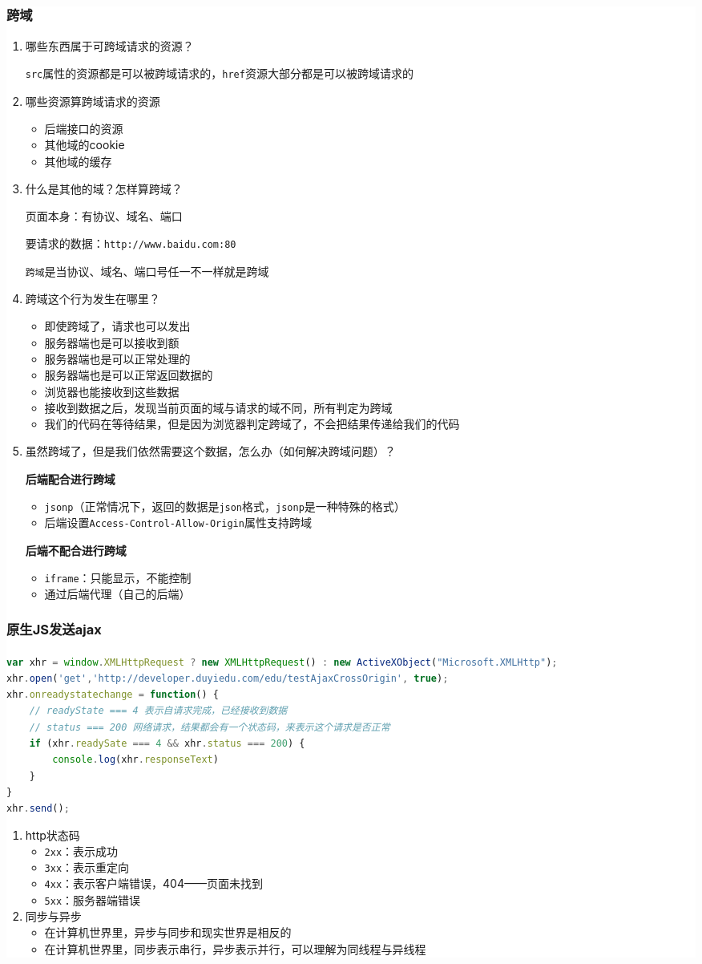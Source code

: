 ### 跨域

1. 哪些东西属于可跨域请求的资源？

   `src`属性的资源都是可以被跨域请求的，`href`资源大部分都是可以被跨域请求的

2. 哪些资源算跨域请求的资源

   - 后端接口的资源
   - 其他域的cookie
   - 其他域的缓存

3. 什么是其他的域？怎样算跨域？

   页面本身：有协议、域名、端口

   要请求的数据：`http://www.baidu.com:80`

   `跨域`是当协议、域名、端口号任一不一样就是跨域

4. 跨域这个行为发生在哪里？

   - 即使跨域了，请求也可以发出
   - 服务器端也是可以接收到额
   - 服务器端也是可以正常处理的
   - 服务器端也是可以正常返回数据的
   - 浏览器也能接收到这些数据
   - 接收到数据之后，发现当前页面的域与请求的域不同，所有判定为跨域
   - 我们的代码在等待结果，但是因为浏览器判定跨域了，不会把结果传递给我们的代码

5. 虽然跨域了，但是我们依然需要这个数据，怎么办（如何解决跨域问题）？

   **后端配合进行跨域**

   - `jsonp`（正常情况下，返回的数据是`json`格式，`jsonp`是一种特殊的格式）
   - 后端设置`Access-Control-Allow-Origin`属性支持跨域

   **后端不配合进行跨域**

   - `iframe`：只能显示，不能控制
   - 通过后端代理（自己的后端）

### 原生JS发送ajax

```javascript
var xhr = window.XMLHttpRequest ? new XMLHttpRequest() : new ActiveXObject("Microsoft.XMLHttp");
xhr.open('get','http://developer.duyiedu.com/edu/testAjaxCrossOrigin', true);
xhr.onreadystatechange = function() {
    // readyState === 4 表示自请求完成，已经接收到数据
    // status === 200 网络请求，结果都会有一个状态码，来表示这个请求是否正常
    if (xhr.readySate === 4 && xhr.status === 200) {
        console.log(xhr.responseText)
    }
}
xhr.send();
```

1. http状态码
   - `2xx`：表示成功
   - `3xx`：表示重定向
   - `4xx`：表示客户端错误，404——页面未找到
   - `5xx`：服务器端错误
2. 同步与异步
   - 在计算机世界里，异步与同步和现实世界是相反的
   - 在计算机世界里，同步表示串行，异步表示并行，可以理解为同线程与异线程
